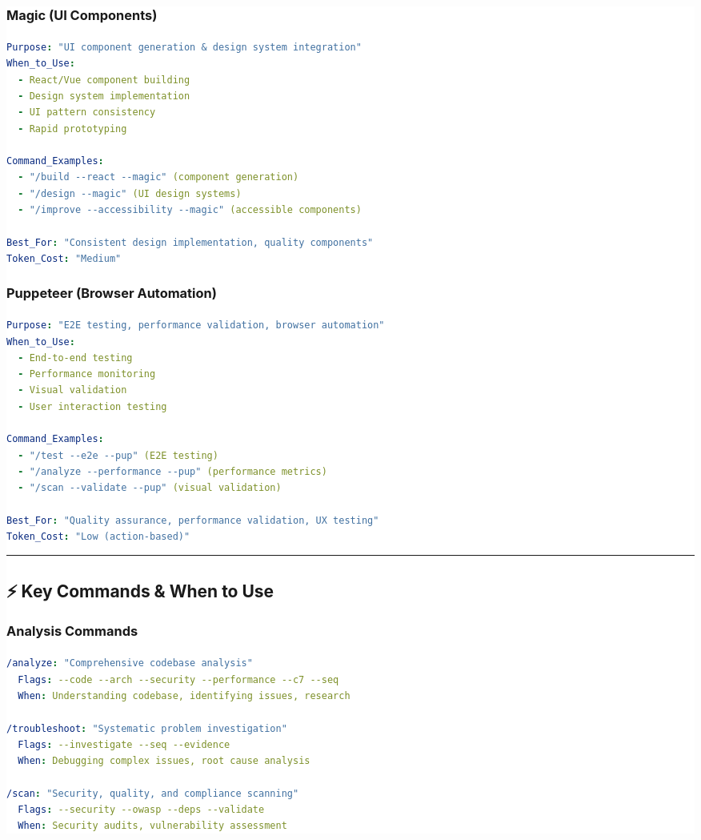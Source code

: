 ### **Magic (UI Components)**
```yaml
Purpose: "UI component generation & design system integration"
When_to_Use:
  - React/Vue component building
  - Design system implementation
  - UI pattern consistency
  - Rapid prototyping
  
Command_Examples:
  - "/build --react --magic" (component generation)
  - "/design --magic" (UI design systems)
  - "/improve --accessibility --magic" (accessible components)
  
Best_For: "Consistent design implementation, quality components"
Token_Cost: "Medium"
```

### **Puppeteer (Browser Automation)**
```yaml
Purpose: "E2E testing, performance validation, browser automation"
When_to_Use:
  - End-to-end testing
  - Performance monitoring
  - Visual validation
  - User interaction testing
  
Command_Examples:
  - "/test --e2e --pup" (E2E testing)
  - "/analyze --performance --pup" (performance metrics)
  - "/scan --validate --pup" (visual validation)
  
Best_For: "Quality assurance, performance validation, UX testing"
Token_Cost: "Low (action-based)"
```

---

## **⚡ Key Commands & When to Use**

### **Analysis Commands**
```yaml
/analyze: "Comprehensive codebase analysis"
  Flags: --code --arch --security --performance --c7 --seq
  When: Understanding codebase, identifying issues, research
  
/troubleshoot: "Systematic problem investigation"  
  Flags: --investigate --seq --evidence
  When: Debugging complex issues, root cause analysis
  
/scan: "Security, quality, and compliance scanning"
  Flags: --security --owasp --deps --validate
  When: Security audits, vulnerability assessment
```
